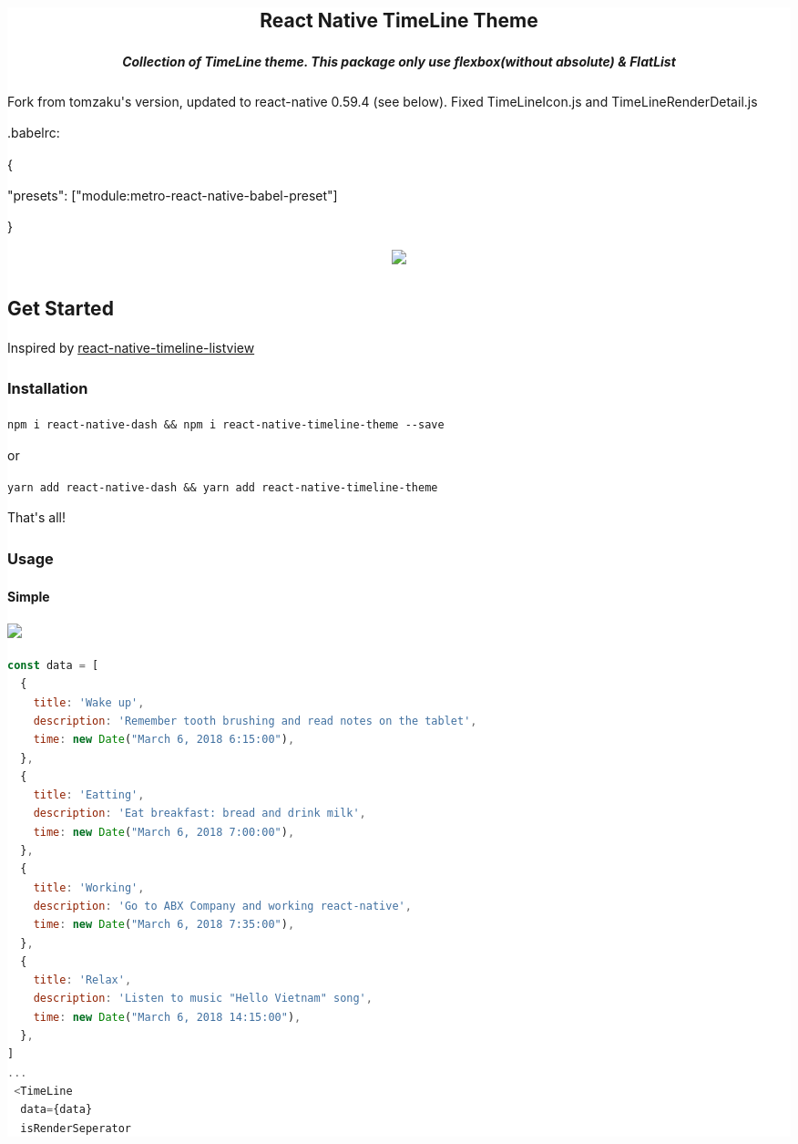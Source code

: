 <h2 align="center">
  React Native TimeLine Theme
</h2>
<h5 align="center">
Collection of TimeLine theme. 
This package only use flexbox(without absolute) & FlatList<p>
</h5>
Fork from tomzaku's version, updated to react-native 0.59.4 (see below). Fixed TimeLineIcon.js and TimeLineRenderDetail.js<p>

.babelrc:  <p>
{<p>
  "presets": ["module:metro-react-native-babel-preset"]<p>
}<p>

<p align="center">
<img src="https://github.com/tomzaku/react-native-timeline-theme/blob/master/phone-detail.gif?raw=true">
</p>

## Get Started
Inspired by [react-native-timeline-listview](https://github.com/thegamenicorus/react-native-timeline-listview)
### Installation

`npm i react-native-dash && npm i react-native-timeline-theme --save`

or

`yarn add react-native-dash && yarn add react-native-timeline-theme`


That's all!

### Usage

#### Simple
![](https://github.com/tomzaku/react-native-timeline-theme/blob/master/phone-basic.png?raw=true)
``` js
const data = [
  {
    title: 'Wake up',
    description: 'Remember tooth brushing and read notes on the tablet',
    time: new Date("March 6, 2018 6:15:00"),
  },
  {
    title: 'Eatting',
    description: 'Eat breakfast: bread and drink milk',
    time: new Date("March 6, 2018 7:00:00"),
  },
  {
    title: 'Working',
    description: 'Go to ABX Company and working react-native',
    time: new Date("March 6, 2018 7:35:00"),
  },
  {
    title: 'Relax',
    description: 'Listen to music "Hello Vietnam" song',
    time: new Date("March 6, 2018 14:15:00"),
  },
]
...
 <TimeLine
  data={data}
  isRenderSeperator
```